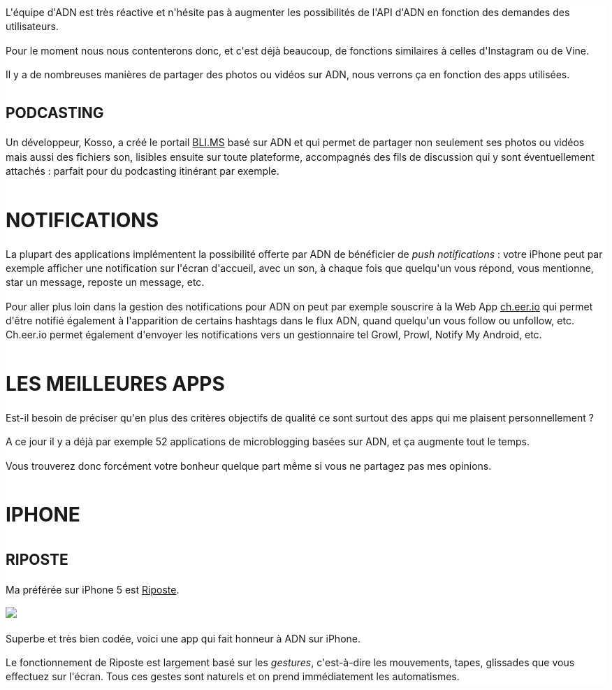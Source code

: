 L'équipe d'ADN est très réactive et n'hésite pas à augmenter les possibilités de l'API d'ADN en fonction des demandes des utilisateurs.

Pour le moment nous nous contenterons donc, et c'est déjà beaucoup, de fonctions similaires à celles d'Instagram ou de Vine.

Il y a de nombreuses manières de partager des photos ou vidéos sur ADN, nous verrons ça en fonction des apps utilisées.

## PODCASTING

Un développeur, Kosso, a créé le portail [BLI.MS](http://bli.ms/) basé sur ADN et qui permet de partager non seulement ses photos ou vidéos mais aussi des fichiers son, lisibles ensuite sur toute plateforme, accompagnés des fils de discussion qui y sont éventuellement attachés : parfait pour du podcasting itinérant par exemple.

# NOTIFICATIONS

La plupart des applications implémentent la possibilité offerte par ADN de bénéficier de _push notifications_ : votre iPhone peut par exemple afficher une notification sur l'écran d'accueil, avec un son, à chaque fois que quelqu'un vous répond, vous mentionne, star un message, reposte un message, etc.

Pour aller plus loin dans la gestion des notifications pour ADN on peut par exemple souscrire à la Web App [ch.eer.io](http://ch.eer.io/) qui permet d'être notifié également à l'apparition de certains hashtags dans le flux ADN, quand quelqu'un vous follow ou unfollow, etc. Ch.eer.io permet également d'envoyer les notifications vers un gestionnaire tel Growl, Prowl, Notify My Android, etc.

# LES MEILLEURES APPS

Est-il besoin de préciser qu'en plus des critères objectifs de qualité ce sont surtout des apps qui me plaisent personnellement ?

A ce jour il y a déjà par exemple 52 applications de microblogging basées sur ADN, et ça augmente tout le temps.

Vous trouverez donc forcément votre bonheur quelque part même si vous ne partagez pas mes opinions.

# IPHONE

## RIPOSTE

Ma préférée sur iPhone 5 est [Riposte](http://riposteapp.net/).

![](https://aya.io/blog/images/riposte-iphone.jpg)

Superbe et très bien codée, voici une app qui fait honneur à ADN sur iPhone.

Le fonctionnement de Riposte est largement basé sur les _gestures_, c'est-à-dire les mouvements, tapes, glissades que vous effectuez sur l'écran. Tous ces gestes sont naturels et on prend immédiatement les automatismes.
